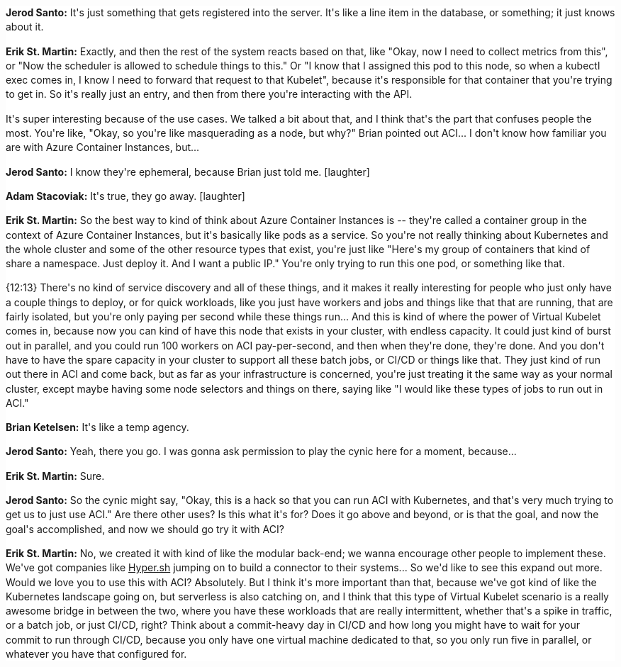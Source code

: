 **Jerod Santo:** It's just something that gets registered into the server. It's like a line item in the database, or something; it just knows about it.

**Erik St. Martin:** Exactly, and then the rest of the system reacts based on that, like "Okay, now I need to collect metrics from this", or "Now the scheduler is allowed to schedule things to this." Or "I know that I assigned this pod to this node, so when a kubectl exec comes in, I know I need to forward that request to that Kubelet", because it's responsible for that container that you're trying to get in. So it's really just an entry, and then from there you're interacting with the API.

It's super interesting because of the use cases. We talked a bit about that, and I think that's the part that confuses people the most. You're like, "Okay, so you're like masquerading as a node, but why?" Brian pointed out ACI... I don't know how familiar you are with Azure Container Instances, but...

**Jerod Santo:** I know they're ephemeral, because Brian just told me. \[laughter\]

**Adam Stacoviak:** It's true, they go away. \[laughter\]

**Erik St. Martin:** So the best way to kind of think about Azure Container Instances is -- they're called a container group in the context of Azure Container Instances, but it's basically like pods as a service. So you're not really thinking about Kubernetes and the whole cluster and some of the other resource types that exist, you're just like "Here's my group of containers that kind of share a namespace. Just deploy it. And I want a public IP." You're only trying to run this one pod, or something like that.

\{12:13\} There's no kind of service discovery and all of these things, and it makes it really interesting for people who just only have a couple things to deploy, or for quick workloads, like you just have workers and jobs and things like that that are running, that are fairly isolated, but you're only paying per second while these things run... And this is kind of where the power of Virtual Kubelet comes in, because now you can kind of have this node that exists in your cluster, with endless capacity. It could just kind of burst out in parallel, and you could run 100 workers on ACI pay-per-second, and then when they're done, they're done. And you don't have to have the spare capacity in your cluster to support all these batch jobs, or CI/CD or things like that. They just kind of run out there in ACI and come back, but as far as your infrastructure is concerned, you're just treating it the same way as your normal cluster, except maybe having some node selectors and things on there, saying like "I would like these types of jobs to run out in ACI."

**Brian Ketelsen:** It's like a temp agency.

**Jerod Santo:** Yeah, there you go. I was gonna ask permission to play the cynic here for a moment, because...

**Erik St. Martin:** Sure.

**Jerod Santo:** So the cynic might say, "Okay, this is a hack so that you can run ACI with Kubernetes, and that's very much trying to get us to just use ACI." Are there other uses? Is this what it's for? Does it go above and beyond, or is that the goal, and now the goal's accomplished, and now we should go try it with ACI?

**Erik St. Martin:** No, we created it with kind of like the modular back-end; we wanna encourage other people to implement these. We've got companies like [Hyper.sh](https://github.com/hyperhq) jumping on to build a connector to their systems... So we'd like to see this expand out more. Would we love you to use this with ACI? Absolutely. But I think it's more important than that, because we've got kind of like the Kubernetes landscape going on, but serverless is also catching on, and I think that this type of Virtual Kubelet scenario is a really awesome bridge in between the two, where you have these workloads that are really intermittent, whether that's a spike in traffic, or a batch job, or just CI/CD, right? Think about a commit-heavy day in CI/CD and how long you might have to wait for your commit to run through CI/CD, because you only have one virtual machine dedicated to that, so you only run five in parallel, or whatever you have that configured for.
